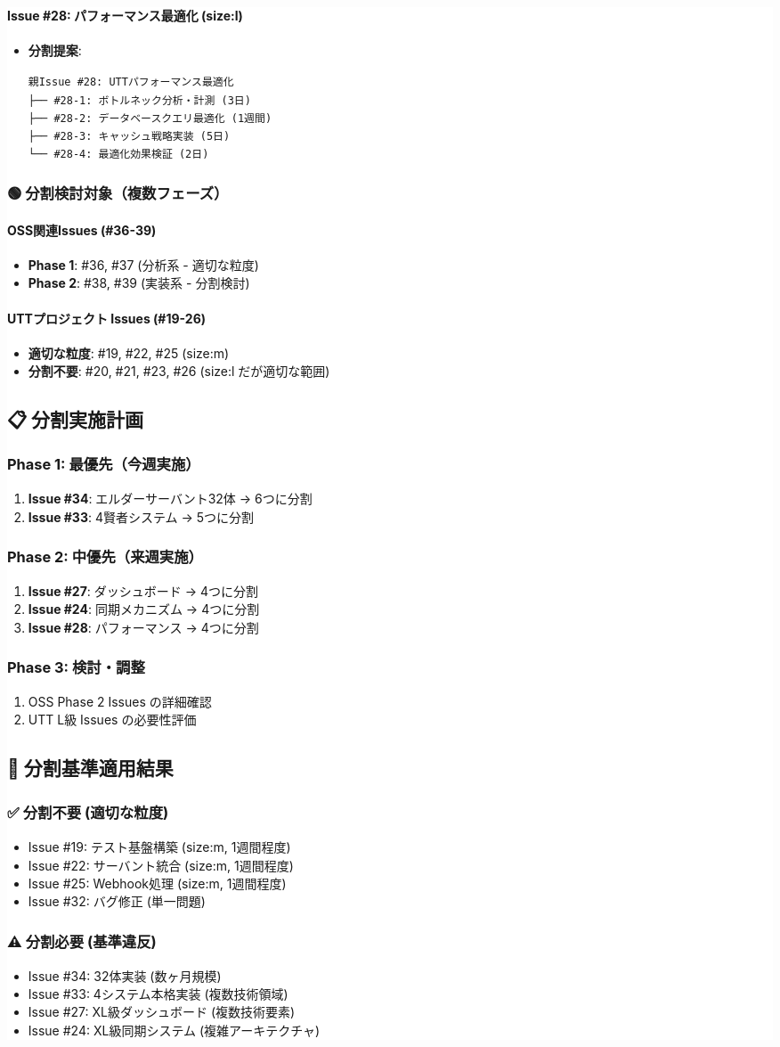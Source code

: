 #### Issue #28: パフォーマンス最適化 (size:l)
- **分割提案**:
  ```
  親Issue #28: UTTパフォーマンス最適化
  ├── #28-1: ボトルネック分析・計測 (3日)
  ├── #28-2: データベースクエリ最適化 (1週間)
  ├── #28-3: キャッシュ戦略実装 (5日)
  └── #28-4: 最適化効果検証 (2日)
  ```

### 🟢 分割検討対象（複数フェーズ）

#### OSS関連Issues (#36-39)
- **Phase 1**: #36, #37 (分析系 - 適切な粒度)
- **Phase 2**: #38, #39 (実装系 - 分割検討)

#### UTTプロジェクト Issues (#19-26)
- **適切な粒度**: #19, #22, #25 (size:m)
- **分割不要**: #20, #21, #23, #26 (size:l だが適切な範囲)

## 📋 分割実施計画

### Phase 1: 最優先（今週実施）
1. **Issue #34**: エルダーサーバント32体 → 6つに分割
2. **Issue #33**: 4賢者システム → 5つに分割

### Phase 2: 中優先（来週実施）
1. **Issue #27**: ダッシュボード → 4つに分割
2. **Issue #24**: 同期メカニズム → 4つに分割
3. **Issue #28**: パフォーマンス → 4つに分割

### Phase 3: 検討・調整
1. OSS Phase 2 Issues の詳細確認
2. UTT L級 Issues の必要性評価

## 🎯 分割基準適用結果

### ✅ 分割不要 (適切な粒度)
- Issue #19: テスト基盤構築 (size:m, 1週間程度)
- Issue #22: サーバント統合 (size:m, 1週間程度)
- Issue #25: Webhook処理 (size:m, 1週間程度)
- Issue #32: バグ修正 (単一問題)

### ⚠️ 分割必要 (基準違反)
- Issue #34: 32体実装 (数ヶ月規模)
- Issue #33: 4システム本格実装 (複数技術領域)
- Issue #27: XL級ダッシュボード (複数技術要素)
- Issue #24: XL級同期システム (複雑アーキテクチャ)
